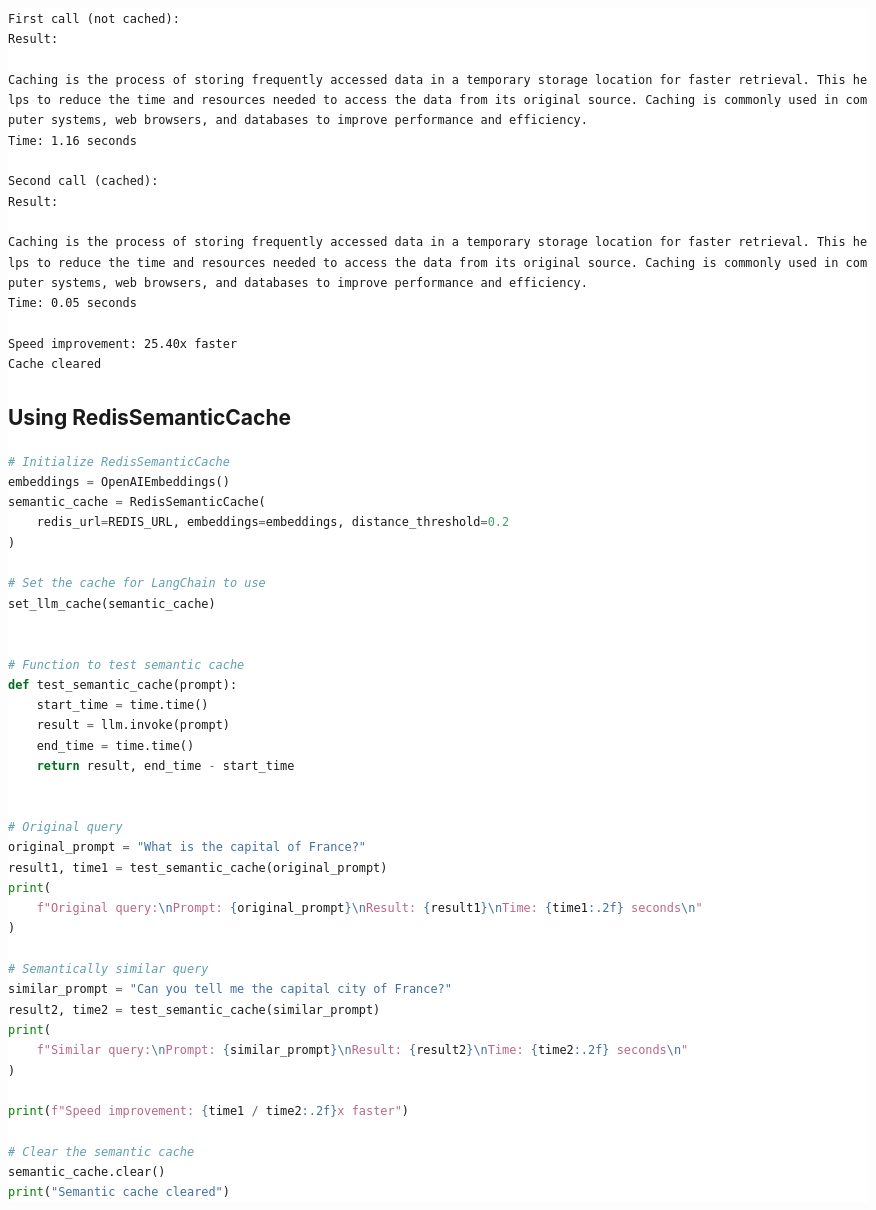 ```output
First call (not cached):
Result: 

Caching is the process of storing frequently accessed data in a temporary storage location for faster retrieval. This helps to reduce the time and resources needed to access the data from its original source. Caching is commonly used in computer systems, web browsers, and databases to improve performance and efficiency.
Time: 1.16 seconds

Second call (cached):
Result: 

Caching is the process of storing frequently accessed data in a temporary storage location for faster retrieval. This helps to reduce the time and resources needed to access the data from its original source. Caching is commonly used in computer systems, web browsers, and databases to improve performance and efficiency.
Time: 0.05 seconds

Speed improvement: 25.40x faster
Cache cleared
```

## Using RedisSemanticCache

```python
# Initialize RedisSemanticCache
embeddings = OpenAIEmbeddings()
semantic_cache = RedisSemanticCache(
    redis_url=REDIS_URL, embeddings=embeddings, distance_threshold=0.2
)

# Set the cache for LangChain to use
set_llm_cache(semantic_cache)


# Function to test semantic cache
def test_semantic_cache(prompt):
    start_time = time.time()
    result = llm.invoke(prompt)
    end_time = time.time()
    return result, end_time - start_time


# Original query
original_prompt = "What is the capital of France?"
result1, time1 = test_semantic_cache(original_prompt)
print(
    f"Original query:\nPrompt: {original_prompt}\nResult: {result1}\nTime: {time1:.2f} seconds\n"
)

# Semantically similar query
similar_prompt = "Can you tell me the capital city of France?"
result2, time2 = test_semantic_cache(similar_prompt)
print(
    f"Similar query:\nPrompt: {similar_prompt}\nResult: {result2}\nTime: {time2:.2f} seconds\n"
)

print(f"Speed improvement: {time1 / time2:.2f}x faster")

# Clear the semantic cache
semantic_cache.clear()
print("Semantic cache cleared")
```
